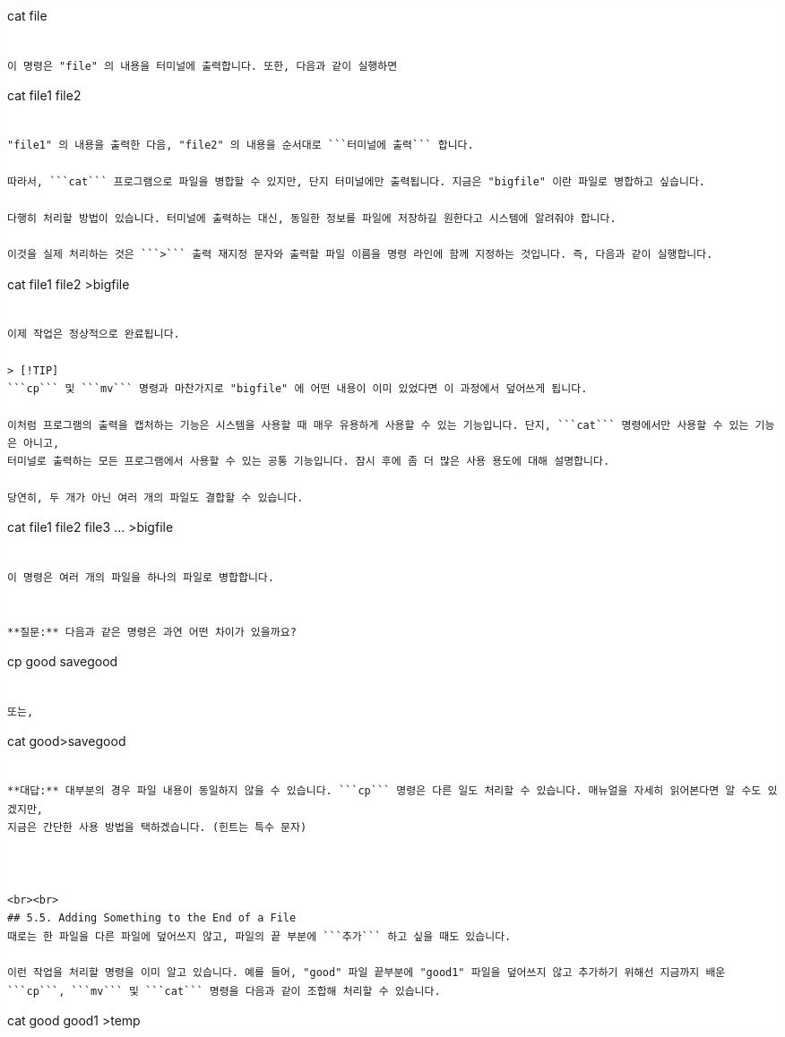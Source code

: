 ```

```
cat file
```

이 명령은 "file" 의 내용을 터미널에 출력합니다. 또한, 다음과 같이 실행하면

```
cat file1 file2
```

"file1" 의 내용을 출력한 다음, "file2" 의 내용을 순서대로 ```터미널에 출력``` 합니다. 

따라서, ```cat``` 프로그램으로 파일을 병합할 수 있지만, 단지 터미널에만 출력됩니다. 지금은 "bigfile" 이란 파일로 병합하고 싶습니다.

다행히 처리할 방법이 있습니다. 터미널에 출력하는 대신, 동일한 정보를 파일에 저장하길 원한다고 시스템에 알려줘야 합니다. 

이것을 실제 처리하는 것은 ```>``` 출력 재지정 문자와 출력할 파일 이름을 명령 라인에 함께 지정하는 것입니다. 즉, 다음과 같이 실행합니다.

```
cat file1 file2 >bigfile
```

이제 작업은 정상적으로 완료됩니다. 

> [!TIP]
```cp``` 및 ```mv``` 명령과 마찬가지로 "bigfile" 에 어떤 내용이 이미 있었다면 이 과정에서 덮어쓰게 됩니다.

이처럼 프로그램의 출력을 캡처하는 기능은 시스템을 사용할 때 매우 유용하게 사용할 수 있는 기능입니다. 단지, ```cat``` 명령에서만 사용할 수 있는 기능은 아니고, 
터미널로 출력하는 모든 프로그램에서 사용할 수 있는 공통 기능입니다. 잠시 후에 좀 더 많은 사용 용도에 대해 설명합니다.

당연히, 두 개가 아닌 여러 개의 파일도 결합할 수 있습니다.

```
cat file1 file2 file3 ... >bigfile
```

이 명령은 여러 개의 파일을 하나의 파일로 병합합니다.


**질문:** 다음과 같은 명령은 과연 어떤 차이가 있을까요?

```
cp good savegood
```

또는,

```
cat good>savegood
```

**대답:** 대부분의 경우 파일 내용이 동일하지 않을 수 있습니다. ```cp``` 명령은 다른 일도 처리할 수 있습니다. 매뉴얼을 자세히 읽어본다면 알 수도 있겠지만, 
지금은 간단한 사용 방법을 택하겠습니다. (힌트는 특수 문자)



<br><br>
## 5.5. Adding Something to the End of a File
때로는 한 파일을 다른 파일에 덮어쓰지 않고, 파일의 끝 부분에 ```추가``` 하고 싶을 때도 있습니다. 

이런 작업을 처리할 명령을 이미 알고 있습니다. 예를 들어, "good" 파일 끝부분에 "good1" 파일을 덮어쓰지 않고 추가하기 위해선 지금까지 배운 
```cp```, ```mv``` 및 ```cat``` 명령을 다음과 같이 조합해 처리할 수 있습니다.

```
cat good good1 >temp